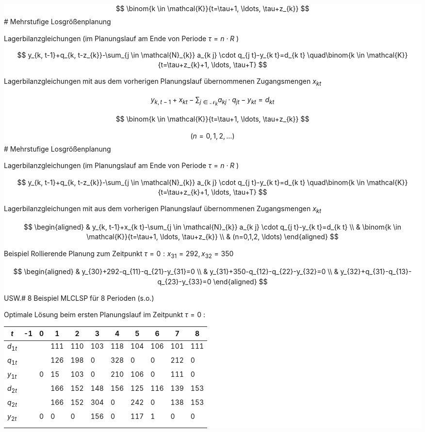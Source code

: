 $$
\binom{k \in \mathcal{K}}{t=\tau+1, \ldots, \tau+z_{k}}
$$# Mehrstufige Losgrößenplanung 

Lagerbilanzgleichungen (im Planungslauf am Ende von Periode $\tau=n \cdot R$ )

$$
y_{k, t-1}+q_{k, t-z_{k}}-\sum_{j \in \mathcal{N}_{k}} a_{k j} \cdot q_{j t}-y_{k t}=d_{k t} \quad\binom{k \in \mathcal{K}}{t=\tau+z_{k}+1, \ldots, \tau+T}
$$

Lagerbilanzgleichungen mit aus dem vorherigen Planungslauf übernommenen Zugangsmengen $x_{k t}$

$$
y_{k, t-1}+x_{k t}-\sum_{j \in \mathcal{N}_{k}} a_{k j} \cdot q_{j t}-y_{k t}=d_{k t}
$$

$$
\binom{k \in \mathcal{K}}{t=\tau+1, \ldots, \tau+z_{k}}
$$

$$
(n=0,1,2, \ldots)
$$# Mehrstufige Losgrößenplanung 

Lagerbilanzgleichungen (im Planungslauf am Ende von Periode $\tau=n \cdot R$ )

$$
y_{k, t-1}+q_{k, t-z_{k}}-\sum_{j \in \mathcal{N}_{k}} a_{k j} \cdot q_{j t}-y_{k t}=d_{k t} \quad\binom{k \in \mathcal{K}}{t=\tau+z_{k}+1, \ldots, \tau+T}
$$

Lagerbilanzgleichungen mit aus dem vorherigen Planungslauf übernommenen Zugangsmengen $x_{k t}$

$$
\begin{aligned}
& y_{k, t-1}+x_{k t}-\sum_{j \in \mathcal{N}_{k}} a_{k j} \cdot q_{j t}-y_{k t}=d_{k t} \\
& \binom{k \in \mathcal{K}}{t=\tau+1, \ldots, \tau+z_{k}} \\
& (n=0,1,2, \ldots)
\end{aligned}
$$

Beispiel Rollierende Planung zum Zeitpunkt $\tau=0: x_{31}=292, x_{32}=350$

$$
\begin{aligned}
& y_{30}+292-q_{11}-q_{21}-y_{31}=0 \\
& y_{31}+350-q_{12}-q_{22}-y_{32}=0 \\
& y_{32}+q_{31}-q_{13}-q_{23}-y_{33}=0
\end{aligned}
$$

USW.# 8 Beispiel MLCLSP für 8 Perioden (s.o.)

Optimale Lösung beim ersten Planungslauf im Zeitpunkt $\tau=0$ :

|  $t$ | -1 | 0 | 1 | 2 | 3 | 4 | 5 | 6 | 7 | 8  |
| --- | --- | --- | --- | --- | --- | --- | --- | --- | --- | --- |
|  $d_{1 t}$ |  |  | 111 | 110 | 103 | 118 | 104 | 106 | 101 | 111  |
|  $q_{1 t}$ |  |  | 126 | 198 | 0 | 328 | 0 | 0 | 212 | 0  |
|  $y_{1 t}$ |  | 0 | 15 | 103 | 0 | 210 | 106 | 0 | 111 | 0  |
|  $d_{2 t}$ |  |  | 166 | 152 | 148 | 156 | 125 | 116 | 139 | 153  |
|  $q_{2 t}$ |  |  | 166 | 152 | 304 | 0 | 242 | 0 | 138 | 153  |
|  $y_{2 t}$ |  | 0 | 0 | 0 | 156 | 0 | 117 | 1 | 0 | 0  |
|  |   |   |   |   |   |   |   |   |   |   |# 8 Beispiel MLCLSP für 8 Perioden (s.o.)
